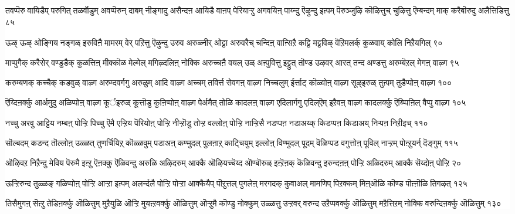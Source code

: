 तवप्पॆरु वायिडैप् परुगित् तळर्वॊडुम्
अवप्पॆरुन् दाबम् नीङ्गादु असैन्दऩ
आयिडै वाऩप् पेरियाऱ्ऱु अगवयिऩ्
पाय्न्दु ऎऴुन्दु इऩ्पम् पॆरुञ्जुऴि कॊऴित्तुच्
चुऴित्तु ऎम्बन्दम् माक् करैबॊरुदु अलैत्तिडित्तु ८५

ऊऴ् ऊऴ् ओङ्गिय नङ्गळ्
इरुविऩै मामरम् वेर् पऱित्तु ऎऴुन्दु
उरुव अरुळ्नीर् ओट्टा अरुवरैच्
चन्दिऩ् वाऩ्सिऱै कट्टि मट्टविऴ्
वॆऱिमलर्क् कुळवाय् कोलि निऱैयगिल् ९०

माप्पुगैक् करैसेर् वण्डुडैक् कुळत्तिऩ्
मीक्कॊळ मेल्मेल् मगिऴ्दलिऩ् नोक्कि
अरुच्चऩै वयल् उळ् अऩ्पुवित्तु इट्टुत्
तॊण्ड उऴवर् आरत् तन्द
अण्डत्तु अरुम्बॆऱल् मेगऩ् वाऴ्ग ९५

करुम्बणक् कच्चैक् कडवुळ् वाऴ्ग
अरुम्दवर्गगु अरुळुम् आदि वाऴ्ग
अच्चम् तविर्त्त सेवगऩ् वाऴ्ग
निच्चलुम् ईर्त्ताट् कॊळ्वोऩ् वाऴ्ग
सूऴ्इरुळ् तुऩ्पम् तुडैप्पोऩ् वाऴ्ग १००

ऎय्दिऩर्क्कु आर्अमुदु अळिप्पोऩ् वाऴ्ग
कूर्इरुळ् कूत्तॊडु कुऩिप्पोऩ् वाऴ्ग
पेर्अमैत् तोळि कादलऩ् वाऴ्ग
एदिलार्गगु एदिल्ऎम् इऱैवऩ् वाऴ्ग
कादलर्क्कु ऎय्प्पिऩिल् वैप्पु वाऴ्ग १०५

नच्चु अरवु आट्टिय नम्बऩ् पोऱ्ऱि
पिच्चु ऎमै एऱ्ऱिय पॆरियोऩ् पोऱ्ऱि
नीऱ्ऱॊडु तोऱ्ऱ वल्लोऩ् पोऱ्ऱि नाऱ्ऱिसै
नडप्पऩ नडाअय्क् किडप्पऩ किडाअय्
निऱ्पऩ निऱीइच् ११०

सॊल्बदम् कडन्द तॊल्लोऩ्
उळ्ळत् तुणर्चियिऱ् कॊळ्ळवुम् पडाअऩ्
कण्मुदल् पुलऩाऱ् काट्चियुम् इल्लोऩ्
विण्मुदल् पूदम् वॆळिप्पड वगुत्तोऩ्
पूविल् नाऱ्ऱम् पोऩ्ऱुयर्न् दॆङ्गुम् ११५

ऒऴिवऱ निऱैन्दु मेविय पॆरुमै
इऩ्ऱु ऎऩक्कु ऎळिवन्दु अरुळि
अऴिदरुम् आक्कै ऒऴियच्चॆय्द ऒण्बॊरुळ्
इऩ्ऱॆऩक् कॆळिवन्दु इरुन्दऩऩ् पोऱ्ऱि
अळिदरुम् आक्कै सॆय्दोऩ् पोऱ्ऱि २०

ऊऱ्ऱिरुन्द तुळ्ळङ् गळिप्पोऩ् पोऱ्ऱि
आऱ्ऱा इऩ्पम् अलर्न्दलै पोऱ्ऱि
पोऱ्ऱा आक्कैयैप् पॊऱुत्तल् पुगलेऩ्
मरगदक् कुवाअल् मामणिप् पिऱक्कम्
मिऩ्ऒळि कॊण्ड पॊऩ्ऩॊळि तिगऴत् १२५

तिसैमुगऩ् सॆऩ्ऱु तेडिऩर्क्कु ऒळित्तुम्
मुऱैयुळि ऒऱ्ऱि मुयऩ्ऱवर्क्कु ऒळित्तुम्
ऒऱ्ऱुमै कॊण्डु नोक्कुम् उळ्ळत्तु
उऱ्ऱवर् वरुन्द उऱैप्पवर्क्कु ऒळित्तुम्
मऱैत्तिऱम् नोक्कि वरुन्दिऩर्क्कु ऒळित्तुम् १३०
